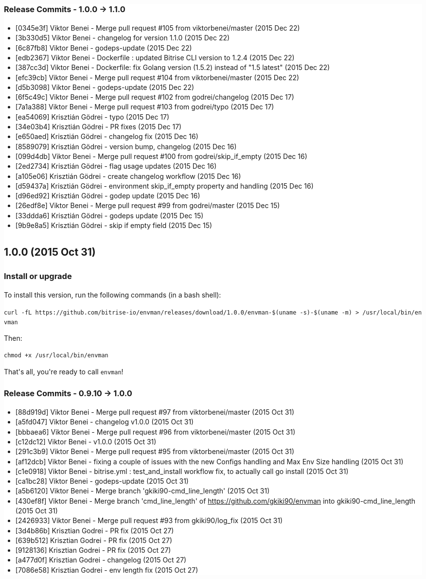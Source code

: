 ### Release Commits - 1.0.0 -> 1.1.0

* [0345e3f] Viktor Benei - Merge pull request #105 from viktorbenei/master (2015 Dec 22)
* [3b330d5] Viktor Benei - changelog for version 1.1.0 (2015 Dec 22)
* [6c87fb8] Viktor Benei - godeps-update (2015 Dec 22)
* [edb2367] Viktor Benei - Dockerfile : updated Bitrise CLI version to 1.2.4 (2015 Dec 22)
* [387cc3d] Viktor Benei - Dockerfile: fix Golang version (1.5.2) instead of "1.5 latest" (2015 Dec 22)
* [efc39cb] Viktor Benei - Merge pull request #104 from viktorbenei/master (2015 Dec 22)
* [d5b3098] Viktor Benei - godeps-update (2015 Dec 22)
* [6f5c49c] Viktor Benei - Merge pull request #102 from godrei/changelog (2015 Dec 17)
* [7a1a388] Viktor Benei - Merge pull request #103 from godrei/typo (2015 Dec 17)
* [ea54069] Krisztián Gödrei - typo (2015 Dec 17)
* [34e03b4] Krisztián Gödrei - PR fixes (2015 Dec 17)
* [e650aed] Krisztián Gödrei - changelog fix (2015 Dec 16)
* [8589079] Krisztián Gödrei - version bump, changelog (2015 Dec 16)
* [099d4db] Viktor Benei - Merge pull request #100 from godrei/skip_if_empty (2015 Dec 16)
* [2ed2734] Krisztián Gödrei - flag usage updates (2015 Dec 16)
* [a105e06] Krisztián Gödrei - create changelog workflow (2015 Dec 16)
* [d59437a] Krisztián Gödrei - environment skip_if_empty property and handling (2015 Dec 16)
* [d96ed92] Krisztián Gödrei - godep update (2015 Dec 16)
* [26edf8e] Viktor Benei - Merge pull request #99 from godrei/master (2015 Dec 15)
* [33ddda6] Krisztián Gödrei - godeps update (2015 Dec 15)
* [9b9e8a5] Krisztián Gödrei - skip if empty field (2015 Dec 15)


## 1.0.0 (2015 Oct 31)

### Install or upgrade

To install this version, run the following commands (in a bash shell):

```
curl -fL https://github.com/bitrise-io/envman/releases/download/1.0.0/envman-$(uname -s)-$(uname -m) > /usr/local/bin/envman
```

Then:

```
chmod +x /usr/local/bin/envman
```

That's all, you're ready to call `envman`!

### Release Commits - 0.9.10 -> 1.0.0

* [88d919d] Viktor Benei - Merge pull request #97 from viktorbenei/master (2015 Oct 31)
* [a5fd047] Viktor Benei - changelog v1.0.0 (2015 Oct 31)
* [bbbaea6] Viktor Benei - Merge pull request #96 from viktorbenei/master (2015 Oct 31)
* [c12dc12] Viktor Benei - v1.0.0 (2015 Oct 31)
* [291c3b9] Viktor Benei - Merge pull request #95 from viktorbenei/master (2015 Oct 31)
* [af12dcb] Viktor Benei - fixing a couple of issues with the new Configs handling and Max Env Size handling (2015 Oct 31)
* [c1e0918] Viktor Benei - bitrise.yml : test_and_install workflow fix, to actually call go install (2015 Oct 31)
* [ca1bc28] Viktor Benei - godeps-update (2015 Oct 31)
* [a5b6120] Viktor Benei - Merge branch 'gkiki90-cmd_line_length' (2015 Oct 31)
* [430ef8f] Viktor Benei - Merge branch 'cmd_line_length' of https://github.com/gkiki90/envman into gkiki90-cmd_line_length (2015 Oct 31)
* [2426933] Viktor Benei - Merge pull request #93 from gkiki90/log_fix (2015 Oct 31)
* [3d4b86b] Krisztian Godrei - PR fix (2015 Oct 27)
* [639b512] Krisztian Godrei - PR fix (2015 Oct 27)
* [9128136] Krisztian Godrei - PR fix (2015 Oct 27)
* [a477d0f] Krisztian Godrei - changelog (2015 Oct 27)
* [7086e58] Krisztian Godrei - env length fix (2015 Oct 27)
